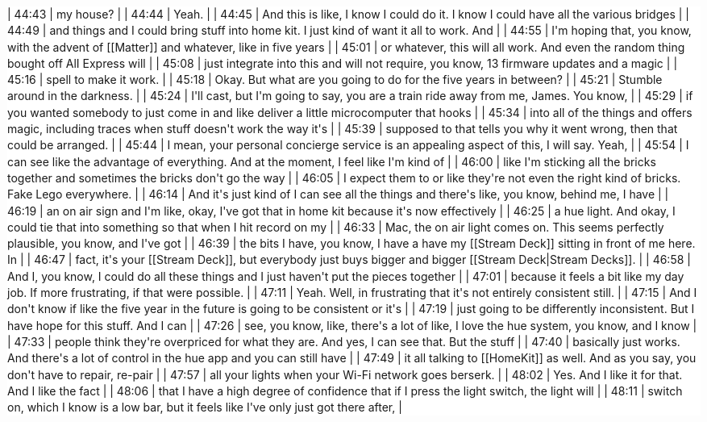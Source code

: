 | 44:43      | my house?                                                                                              |
| 44:44      | Yeah.                                                                                                  |
| 44:45      | And this is like, I know I could do it. I know I could have all the various bridges                    |
| 44:49      | and things and I could bring stuff into home kit. I just kind of want it all to work. And              |
| 44:55      | I'm hoping that, you know, with the advent of [[Matter]] and whatever, like in five years                  |
| 45:01      | or whatever, this will all work. And even the random thing bought off AlI Express will                  |
| 45:08      | just integrate into this and will not require, you know, 13 firmware updates and a magic               |
| 45:16      | spell to make it work.                                                                                 |
| 45:18      | Okay. But what are you going to do for the five years in between?                                      |
| 45:21      | Stumble around in the darkness.                                                                        |
| 45:24      | I'll cast, but I'm going to say, you are a train ride away from me, James. You know,                   |
| 45:29      | if you wanted somebody to just come in and like deliver a little microcomputer that hooks              |
| 45:34      | into all of the things and offers magic, including traces when stuff doesn't work the way it's         |
| 45:39      | supposed to that tells you why it went wrong, then that could be arranged.                             |
| 45:44      | I mean, your personal concierge service is an appealing aspect of this, I will say. Yeah,              |
| 45:54      | I can see like the advantage of everything. And at the moment, I feel like I'm kind of                 |
| 46:00      | like I'm sticking all the bricks together and sometimes the bricks don't go the way                    |
| 46:05      | I expect them to or like they're not even the right kind of bricks. Fake Lego everywhere.              |
| 46:14      | And it's just kind of I can see all the things and there's like, you know, behind me, I have           |
| 46:19      | an on air sign and I'm like, okay, I've got that in home kit because it's now effectively              |
| 46:25      | a hue light. And okay, I could tie that into something so that when I hit record on my                 |
| 46:33      | Mac, the on air light comes on. This seems perfectly plausible, you know, and I've got                 |
| 46:39      | the bits I have, you know, I have a have my [[Stream Deck]] sitting in front of me here. In                |
| 46:47      | fact, it's your [[Stream Deck]], but everybody just buys bigger and bigger [[Stream Deck\|Stream Decks]].                   |
| 46:58      | And I, you know, I could do all these things and I just haven't put the pieces together                |
| 47:01      | because it feels a bit like my day job. If more frustrating, if that were possible.                    |
| 47:11      | Yeah. Well, in frustrating that it's not entirely consistent still.                                    |
| 47:15      | And I don't know if like the five year in the future is going to be consistent or it's                 |
| 47:19      | just going to be differently inconsistent. But I have hope for this stuff. And I can                   |
| 47:26      | see, you know, like, there's a lot of like, I love the hue system, you know, and I know                |
| 47:33      | people think they're overpriced for what they are. And yes, I can see that. But the stuff              |
| 47:40      | basically just works. And there's a lot of control in the hue app and you can still have               |
| 47:49      | it all talking to [[HomeKit]] as well. And as you say, you don't have to repair, re-pair                    |
| 47:57      | all your lights when your Wi-Fi network goes berserk.                                             |
| 48:02      | Yes. And I like it for that. And I like the fact                                                       |
| 48:06      | that I have a high degree of confidence that if I press the light switch, the light will               |
| 48:11      | switch on, which I know is a low bar, but it feels like I've only just got there after,                |
